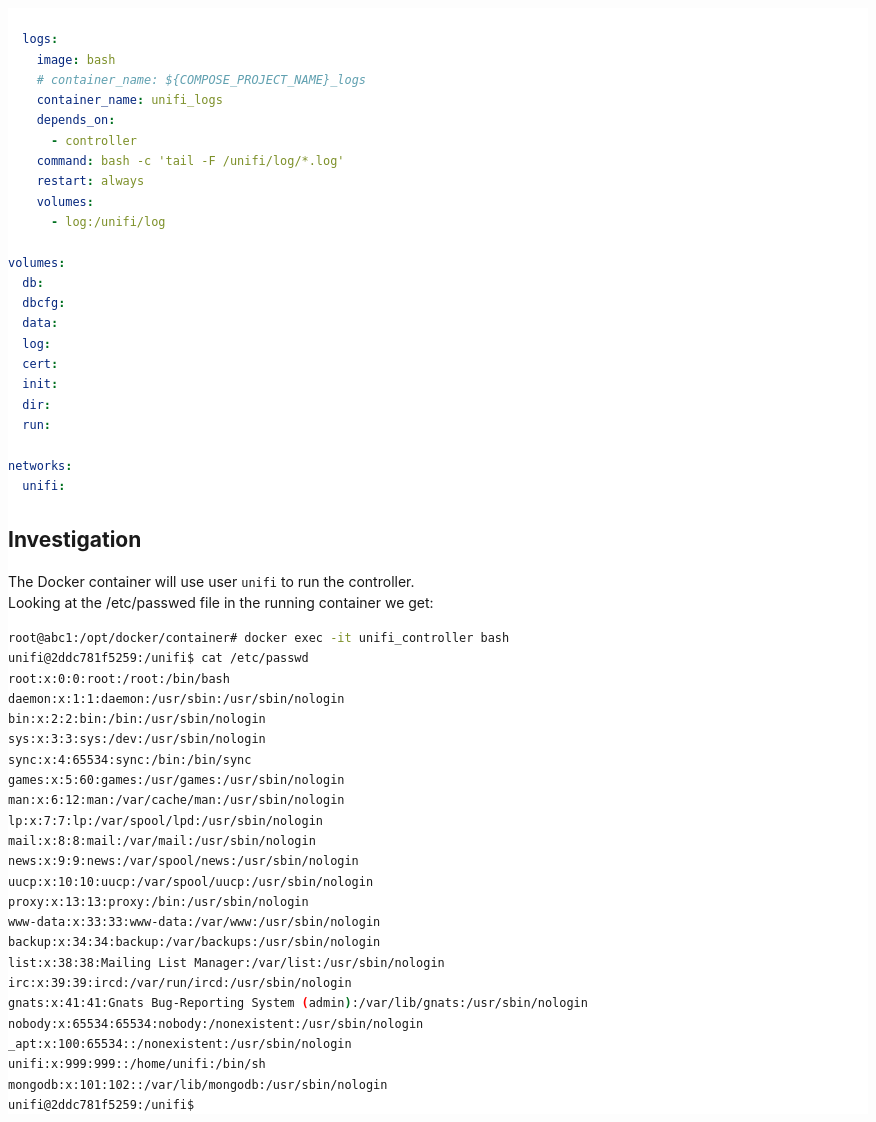 ```yaml

  logs:
    image: bash
    # container_name: ${COMPOSE_PROJECT_NAME}_logs
    container_name: unifi_logs
    depends_on:
      - controller
    command: bash -c 'tail -F /unifi/log/*.log'
    restart: always
    volumes:
      - log:/unifi/log

volumes:
  db:
  dbcfg:
  data:
  log:
  cert:
  init:
  dir:
  run:

networks:
  unifi:
```

## Investigation

The Docker container will use user `unifi` to run the controller.  
Looking at the /etc/passwed file in the running container we get:

```bash
root@abc1:/opt/docker/container# docker exec -it unifi_controller bash
unifi@2ddc781f5259:/unifi$ cat /etc/passwd
root:x:0:0:root:/root:/bin/bash
daemon:x:1:1:daemon:/usr/sbin:/usr/sbin/nologin
bin:x:2:2:bin:/bin:/usr/sbin/nologin
sys:x:3:3:sys:/dev:/usr/sbin/nologin
sync:x:4:65534:sync:/bin:/bin/sync
games:x:5:60:games:/usr/games:/usr/sbin/nologin
man:x:6:12:man:/var/cache/man:/usr/sbin/nologin
lp:x:7:7:lp:/var/spool/lpd:/usr/sbin/nologin
mail:x:8:8:mail:/var/mail:/usr/sbin/nologin
news:x:9:9:news:/var/spool/news:/usr/sbin/nologin
uucp:x:10:10:uucp:/var/spool/uucp:/usr/sbin/nologin
proxy:x:13:13:proxy:/bin:/usr/sbin/nologin
www-data:x:33:33:www-data:/var/www:/usr/sbin/nologin
backup:x:34:34:backup:/var/backups:/usr/sbin/nologin
list:x:38:38:Mailing List Manager:/var/list:/usr/sbin/nologin
irc:x:39:39:ircd:/var/run/ircd:/usr/sbin/nologin
gnats:x:41:41:Gnats Bug-Reporting System (admin):/var/lib/gnats:/usr/sbin/nologin
nobody:x:65534:65534:nobody:/nonexistent:/usr/sbin/nologin
_apt:x:100:65534::/nonexistent:/usr/sbin/nologin
unifi:x:999:999::/home/unifi:/bin/sh
mongodb:x:101:102::/var/lib/mongodb:/usr/sbin/nologin
unifi@2ddc781f5259:/unifi$
```
